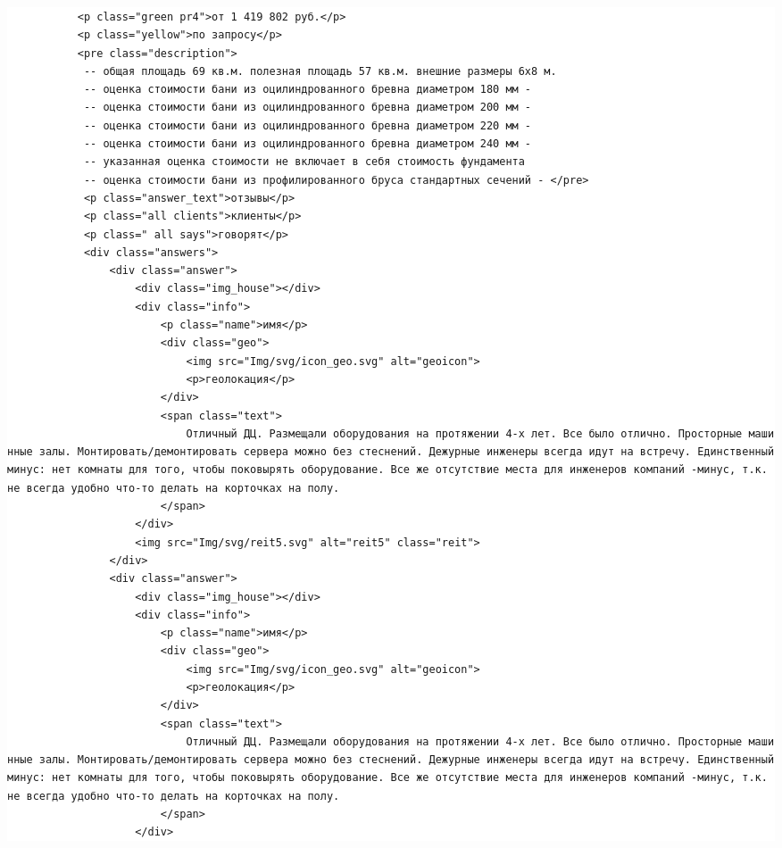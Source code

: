                <p class="green pr4">от 1 419 802 руб.</p>
               <p class="yellow">по запросу</p>
               <pre class="description">
                -- общая площадь 69 кв.м. полезная площадь 57 кв.м. внешние размеры 6х8 м.              
                -- оценка стоимости бани из оцилиндрованного бревна диаметром 180 мм - 
                -- оценка стоимости бани из оцилиндрованного бревна диаметром 200 мм - 
                -- оценка стоимости бани из оцилиндрованного бревна диаметром 220 мм - 
                -- оценка стоимости бани из оцилиндрованного бревна диаметром 240 мм - 
                -- указанная оценка стоимости не включает в себя стоимость фундамента
                -- оценка стоимости бани из профилированного бруса стандартных сечений - </pre>
                <p class="answer_text">отзывы</p>
                <p class="all clients">клиенты</p>
                <p class=" all says">говорят</p>
                <div class="answers">
                    <div class="answer">
                        <div class="img_house"></div>
                        <div class="info">
                            <p class="name">имя</p>
                            <div class="geo">
                                <img src="Img/svg/icon_geo.svg" alt="geoicon">
                                <p>геолокация</p>
                            </div>
                            <span class="text">
                                Отличный ДЦ. Размещали оборудования на протяжении 4-х лет. Все было отлично. Просторные машинные залы. Монтировать/демонтировать сервера можно без стеснений. Дежурные инженеры всегда идут на встречу. Единственный минус: нет комнаты для того, чтобы поковырять оборудование. Все же отсутствие места для инженеров компаний -минус, т.к. не всегда удобно что-то делать на корточках на полу.
                            </span>                        
                        </div>   
                        <img src="Img/svg/reit5.svg" alt="reit5" class="reit"> 
                    </div>
                    <div class="answer">
                        <div class="img_house"></div>
                        <div class="info">
                            <p class="name">имя</p>
                            <div class="geo">
                                <img src="Img/svg/icon_geo.svg" alt="geoicon">
                                <p>геолокация</p>
                            </div>
                            <span class="text">
                                Отличный ДЦ. Размещали оборудования на протяжении 4-х лет. Все было отлично. Просторные машинные залы. Монтировать/демонтировать сервера можно без стеснений. Дежурные инженеры всегда идут на встречу. Единственный минус: нет комнаты для того, чтобы поковырять оборудование. Все же отсутствие места для инженеров компаний -минус, т.к. не всегда удобно что-то делать на корточках на полу.
                            </span>                        
                        </div>   